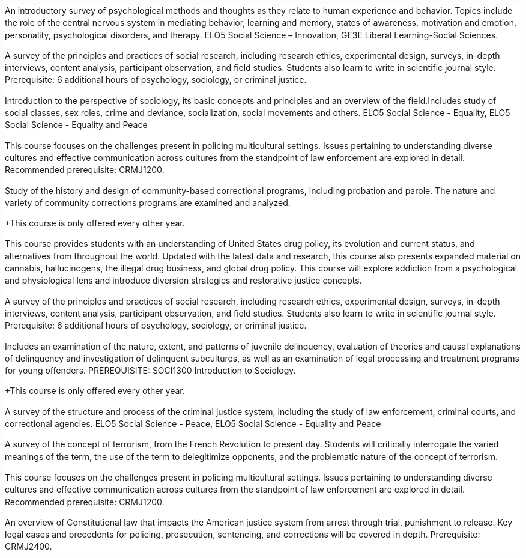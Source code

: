 An introductory survey of psychological methods and thoughts as they relate to human experience and behavior. Topics include the role of the central nervous system in mediating behavior, learning and memory, states of awareness, motivation and emotion, personality, psychological disorders, and therapy. ELO5 Social Science – Innovation, GE3E Liberal Learning-Social Sciences.

A survey of the principles and practices of social research, including research ethics, experimental design, surveys, in-depth interviews, content analysis, participant observation, and field studies. Students also learn to write in scientific journal style. Prerequisite: 6 additional hours of psychology, sociology, or criminal justice.

Introduction to the perspective of sociology, its basic concepts and principles and an overview of the field.Includes study of social classes, sex roles, crime and deviance, socialization, social movements and others. ELO5 Social Science - Equality, ELO5 Social Science - Equality and Peace

This course focuses on the challenges present in policing multicultural settings. Issues pertaining to understanding diverse cultures and effective communication across cultures from the standpoint of law enforcement are explored in detail. Recommended prerequisite: CRMJ1200.

Study of the history and design of community-based correctional programs, including probation and parole. The nature and variety of community corrections programs are examined and analyzed.



+This course is only offered every other year.

This course provides students with an understanding of United States drug policy, its evolution and current status, and alternatives from throughout the world. Updated with the latest data and research, this course also presents expanded material on cannabis, hallucinogens, the illegal drug business, and global drug policy. This course will explore addiction from a psychological and physiological lens and introduce diversion strategies and restorative justice concepts.

A survey of the principles and practices of social research, including research ethics, experimental design, surveys, in-depth interviews, content analysis, participant observation, and field studies. Students also learn to write in scientific journal style. Prerequisite: 6 additional hours of psychology, sociology, or criminal justice.

Includes an examination of the nature, extent, and patterns of juvenile delinquency, evaluation of theories and causal explanations of delinquency and investigation of delinquent subcultures, as well as an examination of legal processing and treatment programs for young offenders. PREREQUISITE: SOCI1300 Introduction to Sociology.



+This course is only offered every other year.

A survey of the structure and process of the criminal justice system, including the study of law enforcement, criminal courts, and correctional agencies. ELO5 Social Science - Peace, ELO5 Social Science - Equality and Peace

A survey of the concept of terrorism, from the French Revolution to present day. Students will critically interrogate the varied meanings of the term, the use of the term to delegitimize opponents, and the problematic nature of the concept of terrorism.

This course focuses on the challenges present in policing multicultural settings. Issues pertaining to understanding diverse cultures and effective communication across cultures from the standpoint of law enforcement are explored in detail. Recommended prerequisite: CRMJ1200.

An overview of Constitutional law that impacts the American justice system from arrest through trial, punishment to release. Key legal cases and precedents for policing, prosecution, sentencing, and corrections will be covered in depth. Prerequisite: CRMJ2400.
